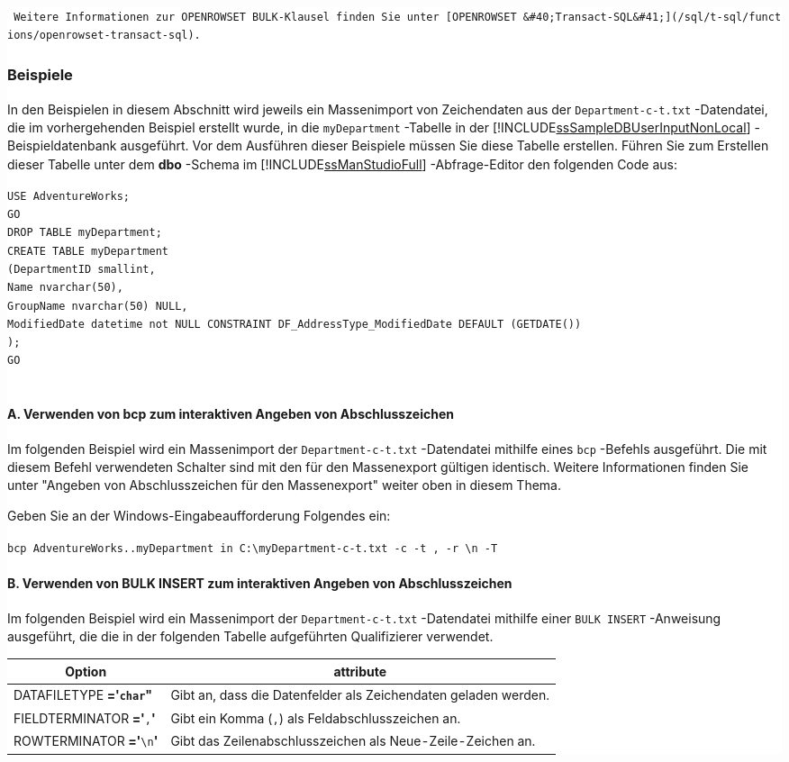      Weitere Informationen zur OPENROWSET BULK-Klausel finden Sie unter [OPENROWSET &#40;Transact-SQL&#41;](/sql/t-sql/functions/openrowset-transact-sql).  
  
### <a name="examples"></a>Beispiele  
 In den Beispielen in diesem Abschnitt wird jeweils ein Massenimport von Zeichendaten aus der `Department-c-t.txt` -Datendatei, die im vorhergehenden Beispiel erstellt wurde, in die `myDepartment` -Tabelle in der [!INCLUDE[ssSampleDBUserInputNonLocal](../../includes/sssampledbuserinputnonlocal-md.md)] -Beispieldatenbank ausgeführt. Vor dem Ausführen dieser Beispiele müssen Sie diese Tabelle erstellen. Führen Sie zum Erstellen dieser Tabelle unter dem **dbo** -Schema im [!INCLUDE[ssManStudioFull](../../../includes/ssmanstudiofull-md.md)] -Abfrage-Editor den folgenden Code aus:  
  
```  
USE AdventureWorks;  
GO  
DROP TABLE myDepartment;  
CREATE TABLE myDepartment   
(DepartmentID smallint,  
Name nvarchar(50),  
GroupName nvarchar(50) NULL,  
ModifiedDate datetime not NULL CONSTRAINT DF_AddressType_ModifiedDate DEFAULT (GETDATE())  
);  
GO  
  
```  
  
#### <a name="a-using-bcp-to-interactively-specify-terminators"></a>A. Verwenden von bcp zum interaktiven Angeben von Abschlusszeichen  
 Im folgenden Beispiel wird ein Massenimport der `Department-c-t.txt` -Datendatei mithilfe eines `bcp` -Befehls ausgeführt. Die mit diesem Befehl verwendeten Schalter sind mit den für den Massenexport gültigen identisch. Weitere Informationen finden Sie unter "Angeben von Abschlusszeichen für den Massenexport" weiter oben in diesem Thema.  
  
 Geben Sie an der Windows-Eingabeaufforderung Folgendes ein:  
  
```  
bcp AdventureWorks..myDepartment in C:\myDepartment-c-t.txt -c -t , -r \n -T  
```  
  
#### <a name="b-using-bulk-insert-to-interactively-specify-terminators"></a>B. Verwenden von BULK INSERT zum interaktiven Angeben von Abschlusszeichen  
 Im folgenden Beispiel wird ein Massenimport der `Department-c-t.txt` -Datendatei mithilfe einer `BULK INSERT` -Anweisung ausgeführt, die die in der folgenden Tabelle aufgeführten Qualifizierer verwendet.  
  
|Option|attribute|  
|------------|---------------|  
|DATAFILETYPE **='`char`"**|Gibt an, dass die Datenfelder als Zeichendaten geladen werden.|  
|FIELDTERMINATOR **='**`,`**'**|Gibt ein Komma (`,`) als Feldabschlusszeichen an.|  
|ROWTERMINATOR **='**`\n`**'**|Gibt das Zeilenabschlusszeichen als Neue-Zeile-Zeichen an.|  
  